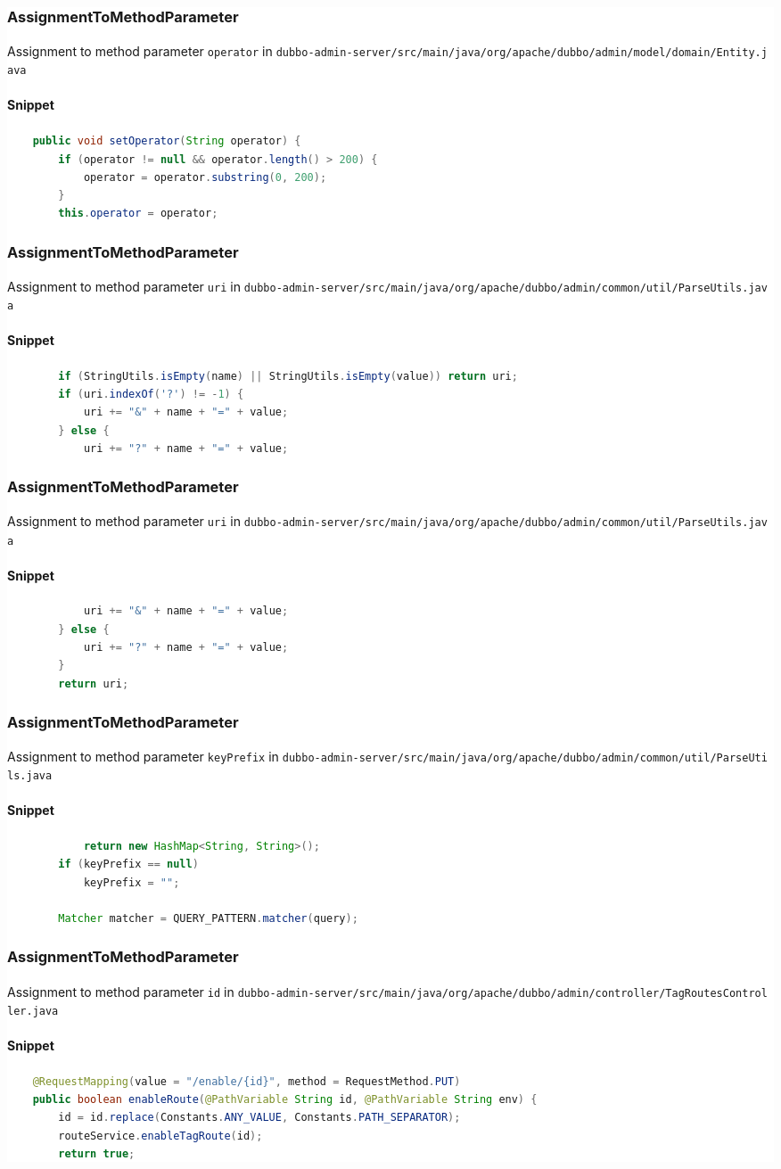 ### AssignmentToMethodParameter
Assignment to method parameter `operator`
in `dubbo-admin-server/src/main/java/org/apache/dubbo/admin/model/domain/Entity.java`
#### Snippet
```java
    public void setOperator(String operator) {
        if (operator != null && operator.length() > 200) {
            operator = operator.substring(0, 200);
        }
        this.operator = operator;
```

### AssignmentToMethodParameter
Assignment to method parameter `uri`
in `dubbo-admin-server/src/main/java/org/apache/dubbo/admin/common/util/ParseUtils.java`
#### Snippet
```java
        if (StringUtils.isEmpty(name) || StringUtils.isEmpty(value)) return uri;
        if (uri.indexOf('?') != -1) {
            uri += "&" + name + "=" + value;
        } else {
            uri += "?" + name + "=" + value;
```

### AssignmentToMethodParameter
Assignment to method parameter `uri`
in `dubbo-admin-server/src/main/java/org/apache/dubbo/admin/common/util/ParseUtils.java`
#### Snippet
```java
            uri += "&" + name + "=" + value;
        } else {
            uri += "?" + name + "=" + value;
        }
        return uri;
```

### AssignmentToMethodParameter
Assignment to method parameter `keyPrefix`
in `dubbo-admin-server/src/main/java/org/apache/dubbo/admin/common/util/ParseUtils.java`
#### Snippet
```java
            return new HashMap<String, String>();
        if (keyPrefix == null)
            keyPrefix = "";

        Matcher matcher = QUERY_PATTERN.matcher(query);
```

### AssignmentToMethodParameter
Assignment to method parameter `id`
in `dubbo-admin-server/src/main/java/org/apache/dubbo/admin/controller/TagRoutesController.java`
#### Snippet
```java
    @RequestMapping(value = "/enable/{id}", method = RequestMethod.PUT)
    public boolean enableRoute(@PathVariable String id, @PathVariable String env) {
        id = id.replace(Constants.ANY_VALUE, Constants.PATH_SEPARATOR);
        routeService.enableTagRoute(id);
        return true;
```
